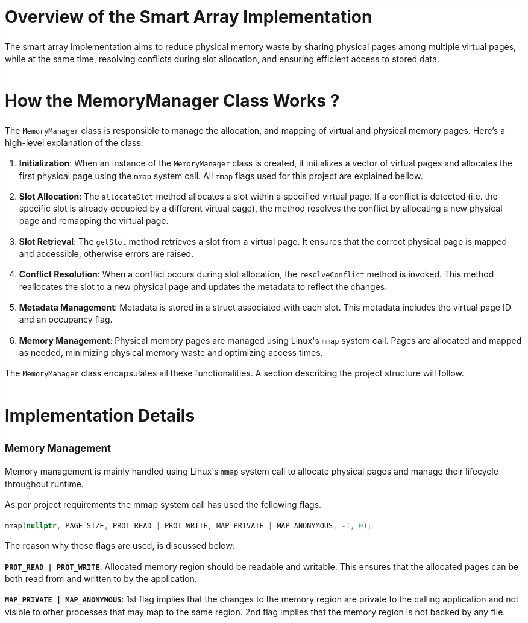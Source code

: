 

# Overview of the Smart Array Implementation

The smart array implementation aims to reduce physical memory waste by sharing physical pages among multiple virtual pages, while at the same time, resolving conflicts during slot allocation, and ensuring efficient access to stored data.

# How the MemoryManager Class Works  ?

The `MemoryManager` class is responsible to manage the allocation, and mapping of virtual and physical memory pages. Here’s a high-level explanation of the class:

1. **Initialization**: When an instance of the `MemoryManager` class is created, it initializes a vector of virtual pages and allocates the first physical page using the `mmap` system call. All `mmap` flags used for this project are explained bellow.

2. **Slot Allocation**: The `allocateSlot` method allocates a slot within a specified virtual page. If a conflict is detected (i.e. the specific slot is already occupied by a different virtual page), the method resolves the conflict by allocating a new physical page and remapping the virtual page.

3. **Slot Retrieval**: The `getSlot` method retrieves a slot from a virtual page. It ensures that the correct physical page is mapped and accessible, otherwise errors are raised.

4. **Conflict Resolution**: When a conflict occurs during slot allocation, the `resolveConflict` method is invoked. This method reallocates the slot to a new physical page and updates the metadata to reflect the changes.

5. **Metadata Management**: Metadata is stored in a struct associated with each slot. This metadata includes the virtual page ID and an occupancy flag.

6. **Memory Management**: Physical memory pages are managed using Linux's `mmap` system call. Pages are allocated and mapped as needed, minimizing physical memory waste and optimizing access times.

The `MemoryManager` class encapsulates all these functionalities. A section describing the project structure will follow.

# Implementation Details

### Memory Management

Memory management is mainly handled using Linux's `mmap` system call to allocate physical pages and manage their lifecycle throughout runtime.

As per project requirements the mmap system call has used the following flags.

```cpp  
mmap(nullptr, PAGE_SIZE, PROT_READ | PROT_WRITE, MAP_PRIVATE | MAP_ANONYMOUS, -1, 0);  
```  
The reason why those flags are used, is discussed below:

**`PROT_READ | PROT_WRITE`**: Allocated memory region should be readable and writable. This  ensures that the allocated pages can be both read from and written to by the application.

**`MAP_PRIVATE | MAP_ANONYMOUS`**: 1st flag implies that the changes to the memory region are private to the calling application and not visible to other processes that may map to  the same region. 2nd flag implies that the memory region is not backed by any file.
